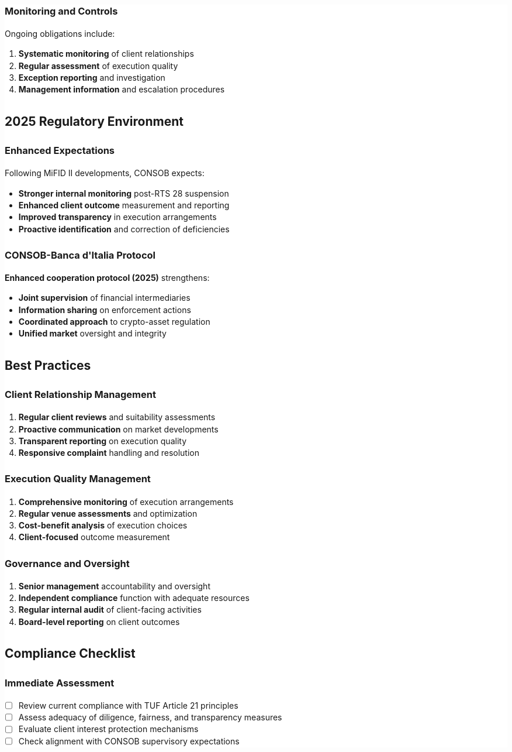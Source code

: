 ### Monitoring and Controls
Ongoing obligations include:

1. **Systematic monitoring** of client relationships
2. **Regular assessment** of execution quality
3. **Exception reporting** and investigation
4. **Management information** and escalation procedures

## 2025 Regulatory Environment

### Enhanced Expectations
Following MiFID II developments, CONSOB expects:

- **Stronger internal monitoring** post-RTS 28 suspension
- **Enhanced client outcome** measurement and reporting
- **Improved transparency** in execution arrangements
- **Proactive identification** and correction of deficiencies

### CONSOB-Banca d'Italia Protocol
**Enhanced cooperation protocol (2025)** strengthens:
- **Joint supervision** of financial intermediaries
- **Information sharing** on enforcement actions
- **Coordinated approach** to crypto-asset regulation
- **Unified market** oversight and integrity

## Best Practices

### Client Relationship Management
1. **Regular client reviews** and suitability assessments
2. **Proactive communication** on market developments
3. **Transparent reporting** on execution quality
4. **Responsive complaint** handling and resolution

### Execution Quality Management
1. **Comprehensive monitoring** of execution arrangements
2. **Regular venue assessments** and optimization
3. **Cost-benefit analysis** of execution choices
4. **Client-focused** outcome measurement

### Governance and Oversight
1. **Senior management** accountability and oversight
2. **Independent compliance** function with adequate resources
3. **Regular internal audit** of client-facing activities
4. **Board-level reporting** on client outcomes

## Compliance Checklist

### Immediate Assessment
- [ ] Review current compliance with TUF Article 21 principles
- [ ] Assess adequacy of diligence, fairness, and transparency measures
- [ ] Evaluate client interest protection mechanisms
- [ ] Check alignment with CONSOB supervisory expectations
